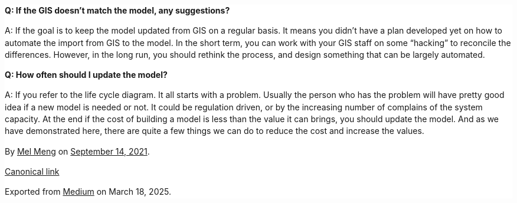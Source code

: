 **Q: If the GIS doesn’t match the model, any suggestions?**

A: If the goal is to keep the model updated from GIS on a regular basis. It means you didn’t have a plan developed yet on how to automate the import from GIS to the model. In the short term, you can work with your GIS staff on some “hacking” to reconcile the differences. However, in the long run, you should rethink the process, and design something that can be largely automated.

**Q: How often should I update the model?**

A: If you refer to the life cycle diagram. It all starts with a problem. Usually the person who has the problem will have pretty good idea if a new model is needed or not. It could be regulation driven, or by the increasing number of complains of the system capacity. At the end if the cost of building a model is less than the value it can brings, you should update the model. And as we have demonstrated here, there are quite a few things we can do to reduce the cost and increase the values.

By [Mel Meng](https://medium.com/@mel-meng-pe) on [September 14, 2021](https://medium.com/p/cfe111be6969).

[Canonical link](https://medium.com/@mel-meng-pe/how-to-build-a-collection-model-from-scratch-and-keep-it-up-to-date-cfe111be6969)

Exported from [Medium](https://medium.com) on March 18, 2025.